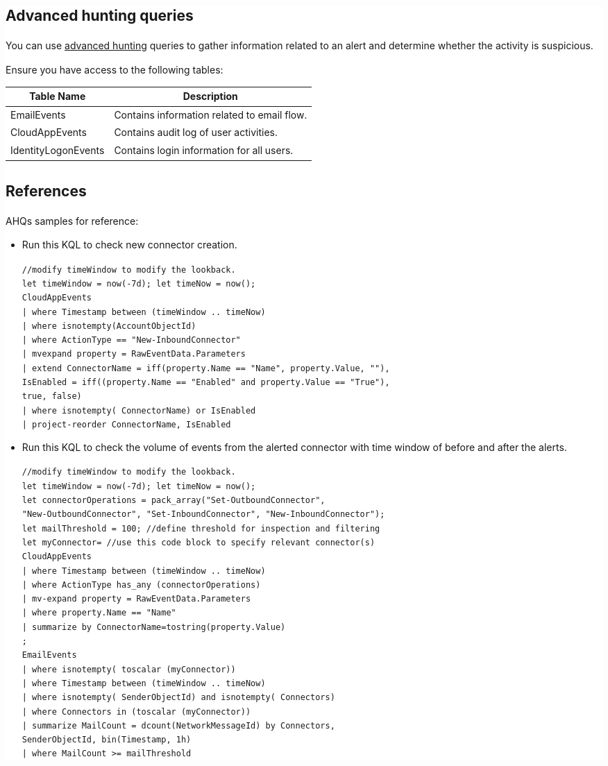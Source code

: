 ## Advanced hunting queries

You can use [advanced hunting](advanced-hunting-overview.md) queries to gather information related to an alert and determine whether the activity is suspicious.

Ensure you have access to the following tables:

|Table Name|Description|
|---|---|
|EmailEvents| Contains information related to email flow.|
|CloudAppEvents|Contains audit log of user activities.|
|IdentityLogonEvents|Contains login information for all users.|

## References

AHQs samples for reference:

- Run this KQL to check new connector creation.

  ```KQL
  //modify timeWindow to modify the lookback.
  let timeWindow = now(-7d); let timeNow = now();
  CloudAppEvents
  | where Timestamp between (timeWindow .. timeNow)
  | where isnotempty(AccountObjectId)
  | where ActionType == "New-InboundConnector"
  | mvexpand property = RawEventData.Parameters
  | extend ConnectorName = iff(property.Name == "Name", property.Value, ""), 
  IsEnabled = iff((property.Name == "Enabled" and property.Value == "True"), 
  true, false)
  | where isnotempty( ConnectorName) or IsEnabled
  | project-reorder ConnectorName, IsEnabled
  ```

- Run this KQL to check the volume of events from the alerted connector with time window of before and after the alerts.

  ```KQL
  //modify timeWindow to modify the lookback.
  let timeWindow = now(-7d); let timeNow = now();
  let connectorOperations = pack_array("Set-OutboundConnector", 
  "New-OutboundConnector", "Set-InboundConnector", "New-InboundConnector");
  let mailThreshold = 100; //define threshold for inspection and filtering
  let myConnector= //use this code block to specify relevant connector(s)
  CloudAppEvents
  | where Timestamp between (timeWindow .. timeNow)
  | where ActionType has_any (connectorOperations)
  | mv-expand property = RawEventData.Parameters
  | where property.Name == "Name"
  | summarize by ConnectorName=tostring(property.Value)
  ;
  EmailEvents
  | where isnotempty( toscalar (myConnector))
  | where Timestamp between (timeWindow .. timeNow)
  | where isnotempty( SenderObjectId) and isnotempty( Connectors)
  | where Connectors in (toscalar (myConnector))
  | summarize MailCount = dcount(NetworkMessageId) by Connectors, 
  SenderObjectId, bin(Timestamp, 1h)
  | where MailCount >= mailThreshold
   ```
